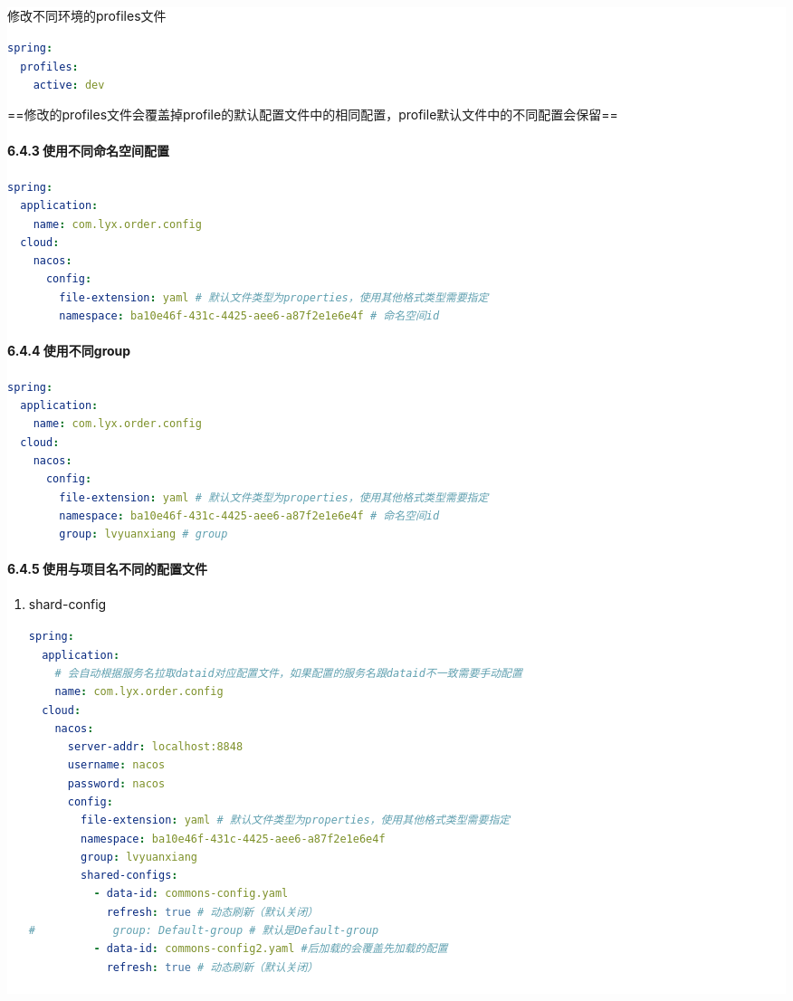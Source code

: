 修改不同环境的profiles文件

```yaml
spring:
  profiles:
    active: dev
```

==修改的profiles文件会覆盖掉profile的默认配置文件中的相同配置，profile默认文件中的不同配置会保留==



#### 6.4.3 使用不同命名空间配置

```yaml
spring:
  application:
    name: com.lyx.order.config
  cloud:
    nacos:
      config:
        file-extension: yaml # 默认文件类型为properties，使用其他格式类型需要指定
        namespace: ba10e46f-431c-4425-aee6-a87f2e1e6e4f # 命名空间id
```



#### 6.4.4 使用不同group

```yaml
spring:
  application:
    name: com.lyx.order.config
  cloud:
    nacos:
      config:
        file-extension: yaml # 默认文件类型为properties，使用其他格式类型需要指定
        namespace: ba10e46f-431c-4425-aee6-a87f2e1e6e4f # 命名空间id
		group: lvyuanxiang # group
```



#### 6.4.5 使用与项目名不同的配置文件

1. shard-config

   ```yml
   spring:
     application:
       # 会自动根据服务名拉取dataid对应配置文件，如果配置的服务名跟dataid不一致需要手动配置
       name: com.lyx.order.config
     cloud:
       nacos:
         server-addr: localhost:8848
         username: nacos
         password: nacos
         config:
           file-extension: yaml # 默认文件类型为properties，使用其他格式类型需要指定
           namespace: ba10e46f-431c-4425-aee6-a87f2e1e6e4f
           group: lvyuanxiang
           shared-configs:
             - data-id: commons-config.yaml
               refresh: true # 动态刷新（默认关闭）
   #            group: Default-group # 默认是Default-group
             - data-id: commons-config2.yaml #后加载的会覆盖先加载的配置
               refresh: true # 动态刷新（默认关闭）
               
   ```
